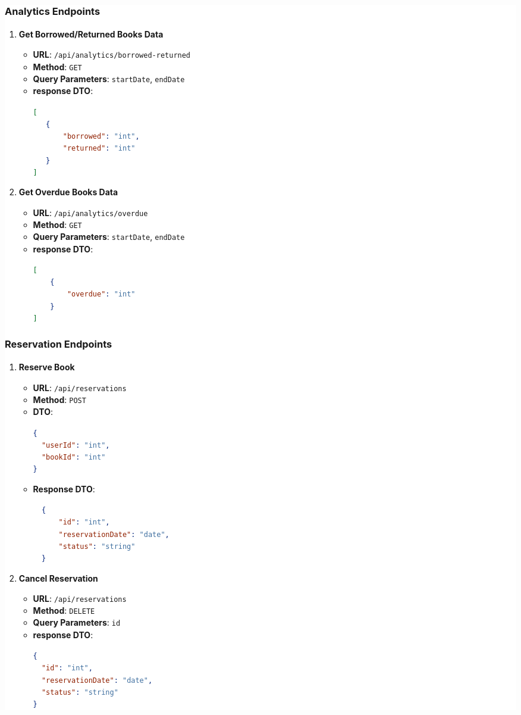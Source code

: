 ### Analytics Endpoints

1. **Get Borrowed/Returned Books Data**
   - **URL**: `/api/analytics/borrowed-returned`
   - **Method**: `GET`
   - **Query Parameters**: `startDate`, `endDate`
   - **response DTO**:
     ```json
     [
        {
            "borrowed": "int",
            "returned": "int"
        }
     ]
     ```
   

2. **Get Overdue Books Data**
   - **URL**: `/api/analytics/overdue`
   - **Method**: `GET`
   - **Query Parameters**: `startDate`, `endDate`
    -  **response DTO**:
        ```json
        [
            {
                "overdue": "int"
            }
        ]
     ```

### Reservation Endpoints

1. **Reserve Book**
   - **URL**: `/api/reservations`
   - **Method**: `POST`
   - **DTO**:
     ```json
     {
       "userId": "int",
       "bookId": "int"
     }
     ```
    - **Response DTO**:
      ```json
        {
            "id": "int",
            "reservationDate": "date",
            "status": "string"
        }
      ```

2. **Cancel Reservation**
   - **URL**: `/api/reservations`
   - **Method**: `DELETE`
   - **Query Parameters**: `id`
   - **response DTO**:
     ```json
     {
       "id": "int",
       "reservationDate": "date",
       "status": "string"
     }
     ```
